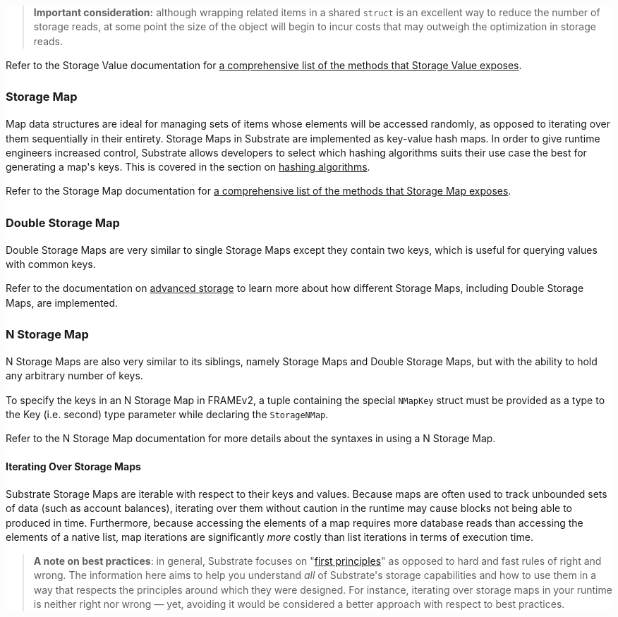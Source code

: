 > **Important consideration:** although wrapping related items in a shared `struct` is an excellent way to reduce the number
> of storage reads, at some point the size of the object will begin to
> incur costs that may outweigh the optimization in storage reads.

Refer to the Storage Value documentation for
[a comprehensive list of the methods that Storage Value exposes](https://substrate.dev/rustdocs/v3.0.0/frame_support/storage/trait.StorageValue.html#required-methods).

### Storage Map

Map data structures are ideal for managing sets of items whose elements will be accessed randomly,
as opposed to iterating over them sequentially in their entirety. Storage Maps in Substrate are
implemented as key-value hash maps. In order to give runtime engineers increased control, Substrate allows developers to select
which hashing algorithms suits their use case the best for generating a map's keys. This is covered in the section on [hashing algorithms](#hashing-algorithms).

Refer to the Storage Map documentation for
[a comprehensive list of the methods that Storage Map exposes](https://substrate.dev/rustdocs/v3.0.0/frame_support/storage/trait.StorageMap.html#required-methods).

### Double Storage Map

Double Storage Maps are very similar to single Storage Maps except they contain two keys, which is useful for querying values with common keys.

Refer to the documentation on
[advanced storage](../advanced/storage) to learn more about how different Storage Maps, including Double Storage Maps, are implemented.


### N Storage Map

N Storage Maps are also very similar to its siblings, namely Storage Maps and Double Storage Maps, but with the ability to hold any arbitrary number of keys.

To specify the keys in an N Storage Map in FRAMEv2, a tuple containing the special `NMapKey` struct must be provided as a type to the Key (i.e. second) type parameter while declaring the `StorageNMap`.

Refer to the N Storage Map documentation for more details about the syntaxes in using a N Storage Map.

#### Iterating Over Storage Maps

Substrate Storage Maps are iterable with respect to their keys and values. Because maps are often
used to track unbounded sets of data (such as account balances), iterating over them without caution in the runtime may cause blocks not being able to produced in time.
Furthermore, because accessing the elements of a map requires more database reads than accessing the
elements of a native list, map iterations are significantly _more_ costly than list iterations in terms of execution time.

>**A note on best practices**: in general, Substrate focuses on "[first principles](#best-practices)" as opposed to hard and fast rules
>of right and wrong. The information here aims to help you understand _all_ of Substrate's
>storage capabilities and how to use them in a way that respects the principles around which
>they were designed. For instance, iterating over storage maps in your runtime is neither right nor wrong &mdash; yet, avoiding it would be considered a better approach with respect to best practices.
